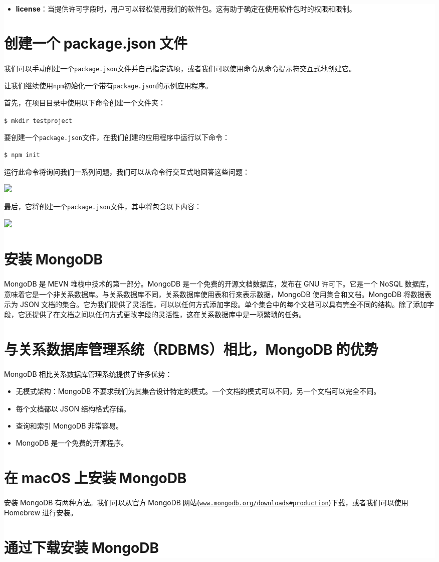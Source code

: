+   **license**：当提供许可字段时，用户可以轻松使用我们的软件包。这有助于确定在使用软件包时的权限和限制。

# 创建一个 package.json 文件

我们可以手动创建一个`package.json`文件并自己指定选项，或者我们可以使用命令从命令提示符交互式地创建它。

让我们继续使用`npm`初始化一个带有`package.json`的示例应用程序。

首先，在项目目录中使用以下命令创建一个文件夹：

```js
$ mkdir testproject
```

要创建一个`package.json`文件，在我们创建的应用程序中运行以下命令：

```js
$ npm init
```

运行此命令将询问我们一系列问题，我们可以从命令行交互式地回答这些问题：

![](https://github.com/OpenDocCN/freelearn-node-zh/raw/master/docs/flstk-dev-vue-node/img/9242cbf3-4880-4130-897e-cbd9b258a49b.png)

最后，它将创建一个`package.json`文件，其中将包含以下内容：

![](https://github.com/OpenDocCN/freelearn-node-zh/raw/master/docs/flstk-dev-vue-node/img/703c36f8-ede0-4290-bd40-25d0788cd7d4.png)

# 安装 MongoDB

MongoDB 是 MEVN 堆栈中技术的第一部分。MongoDB 是一个免费的开源文档数据库，发布在 GNU 许可下。它是一个 NoSQL 数据库，意味着它是一个非关系数据库。与关系数据库不同，关系数据库使用表和行来表示数据，MongoDB 使用集合和文档。MongoDB 将数据表示为 JSON 文档的集合。它为我们提供了灵活性，可以以任何方式添加字段。单个集合中的每个文档可以具有完全不同的结构。除了添加字段，它还提供了在文档之间以任何方式更改字段的灵活性，这在关系数据库中是一项繁琐的任务。

# 与关系数据库管理系统（RDBMS）相比，MongoDB 的优势

MongoDB 相比关系数据库管理系统提供了许多优势：

+   无模式架构：MongoDB 不要求我们为其集合设计特定的模式。一个文档的模式可以不同，另一个文档可以完全不同。

+   每个文档都以 JSON 结构格式存储。

+   查询和索引 MongoDB 非常容易。

+   MongoDB 是一个免费的开源程序。

# 在 macOS 上安装 MongoDB

安装 MongoDB 有两种方法。我们可以从官方 MongoDB 网站([`www.mongodb.org/downloads#production`](https://www.mongodb.org/downloads#production))下载，或者我们可以使用 Homebrew 进行安装。

# 通过下载安装 MongoDB
